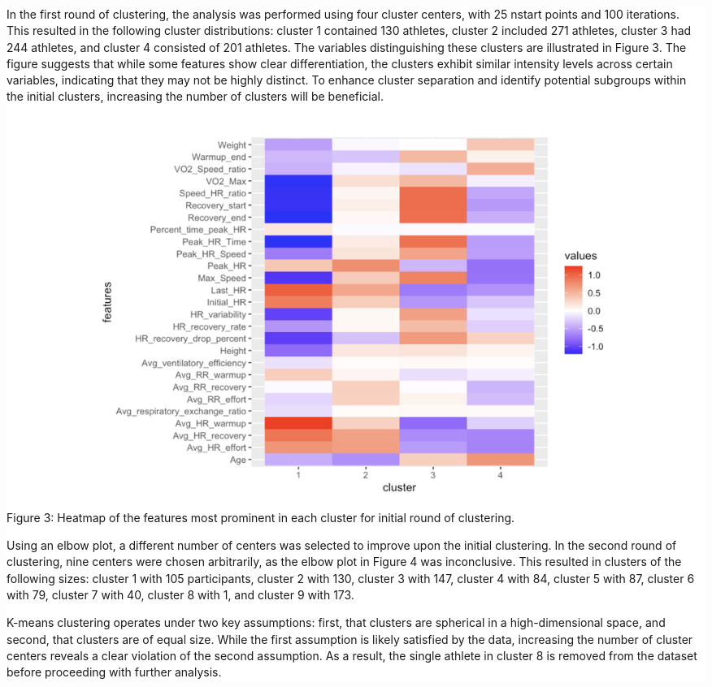 In the first round of clustering, the analysis was performed using four cluster centers, with 25 nstart points and 100 iterations. This resulted in the following cluster distributions: cluster 1 contained 130 athletes, cluster 2 included 271 athletes, cluster 3 had 244 athletes, and cluster 4 consisted of 201 athletes. The variables distinguishing these clusters are illustrated in Figure 3. The figure suggests that while some features show clear differentiation, the clusters exhibit similar intensity levels across certain variables, indicating that they may not be highly distinct. To enhance cluster separation and identify potential subgroups within the initial clusters, increasing the number of clusters will be beneficial.

![Figure 3](/images/get-figure3.png)
Figure 3: Heatmap of the features most prominent in each cluster for initial round of clustering. 

Using an elbow plot, a different number of centers was selected to improve upon the initial clustering. In the second round of clustering, nine centers were chosen arbitrarily, as the elbow plot in Figure 4 was inconclusive. This resulted in clusters of the following sizes: cluster 1 with 105 participants, cluster 2 with 130, cluster 3 with 147, cluster 4 with 84, cluster 5 with 87, cluster 6 with 79, cluster 7 with 40, cluster 8 with 1, and cluster 9 with 173.

K-means clustering operates under two key assumptions: first, that clusters are spherical in a high-dimensional space, and second, that clusters are of equal size. While the first assumption is likely satisfied by the data, increasing the number of cluster centers reveals a clear violation of the second assumption. As a result, the single athlete in cluster 8 is removed from the dataset before proceeding with further analysis. 
